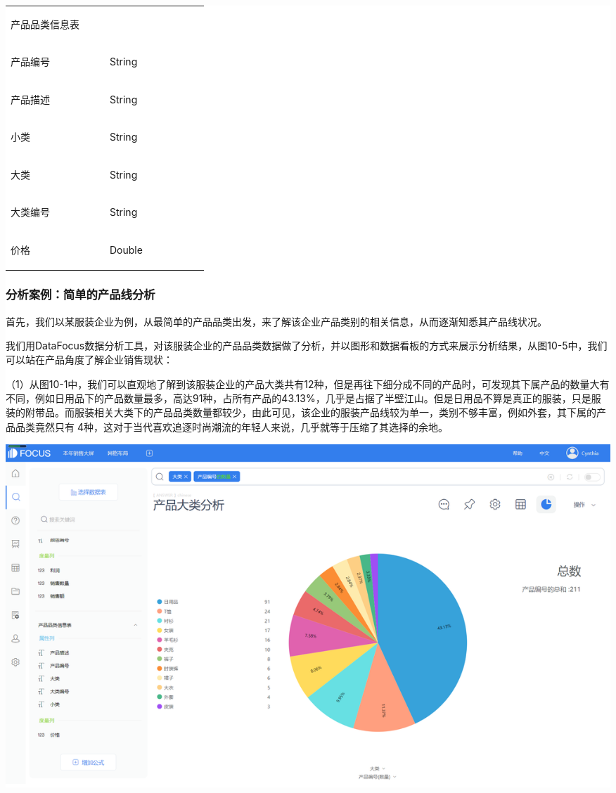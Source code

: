 <table id="vClXq" class="ne-table" style="width: 300px;"><tbody><tr><td colspan="2" width="254"><p id="1dc9419b2b3a28a70a5f628c11f3f255" class="ne-p"><span class="ne-text">产品品类信息表</span></p></td></tr><tr><td width="127"><p id="e677582bd81e176f5414670f09a9a9af" class="ne-p"><span class="ne-text">产品编号</span></p></td><td width="127"><p id="2caf7447aa68a8d7fea3248385c786b1" class="ne-p"><span class="ne-text">String</span></p></td></tr><tr><td width="127"><p id="0bb645bd8311b4769c00d4cf812e35a8" class="ne-p"><span class="ne-text">产品描述</span></p></td><td width="127"><p id="b37db48cdfd9d162c477ac47f11ce0d4" class="ne-p"><span class="ne-text">String</span></p></td></tr><tr><td width="127"><p id="1b40a18356679783148818f4cffde91e" class="ne-p"><span class="ne-text">小类</span></p></td><td width="127"><p id="63ba2a6ef29bcd3461f7182c769f9809" class="ne-p"><span class="ne-text">String</span></p></td></tr><tr><td width="127"><p id="3e3d834d7c45e2260afb25b986b86d63" class="ne-p"><span class="ne-text">大类</span></p></td><td width="127"><p id="62edcfebee9800ea2328a49d973a0397" class="ne-p"><span class="ne-text">String</span></p></td></tr><tr><td width="127"><p id="2acd0db8feae43e79c77b2f2a7a2521d" class="ne-p"><span class="ne-text">大类编号</span></p></td><td width="127"><p id="1cb7167b17a6bd0c6ee42e28f6f8acc8" class="ne-p"><span class="ne-text">String</span></p></td></tr><tr><td width="127"><p id="ac725a5e33de4ada887c3bf72aa786cd" class="ne-p"><span class="ne-text">价格</span></p></td><td width="127"><p id="5e21a0509fb732861ca0582457ae64be" class="ne-p"><span class="ne-text">Double</span></p></td></tr></tbody></table>

### 分析案例：简单的产品线分析

首先，我们以某服装企业为例，从最简单的产品品类出发，来了解该企业产品类别的相关信息，从而逐渐知悉其产品线状况。

我们用DataFocus数据分析工具，对该服装企业的产品品类数据做了分析，并以图形和数据看板的方式来展示分析结果，从图10-5中，我们可以站在产品角度了解企业销售现状：

（1）从图10-1中，我们可以直观地了解到该服装企业的产品大类共有12种，但是再往下细分成不同的产品时，可发现其下属产品的数量大有不同，例如日用品下的产品数量最多，高达91种，占所有产品的43.13%，几乎是占据了半壁江山。但是日用品不算是真正的服装，只是服装的附带品。而服装相关大类下的产品品类数量都较少，由此可见，该企业的服装产品线较为单一，类别不够丰富，例如外套，其下属的产品品类竟然只有 4种，这对于当代喜欢追逐时尚潮流的年轻人来说，几乎就等于压缩了其选择的余地。

![](images/1646618787-图10-1-产品大类数量及占比.png)
